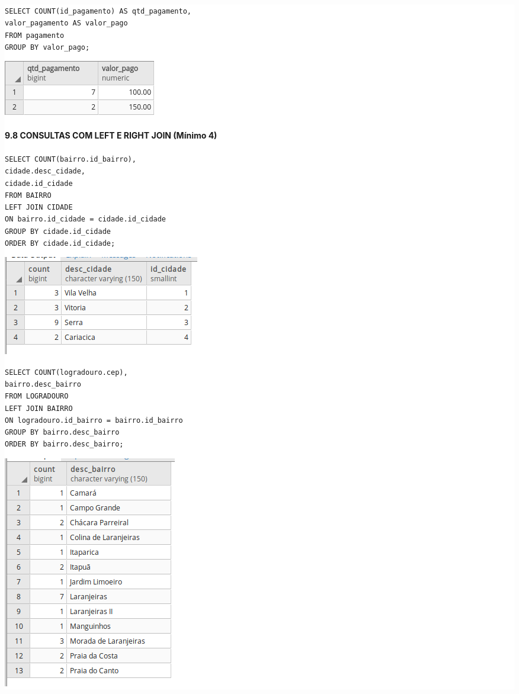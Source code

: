 	SELECT COUNT(id_pagamento) AS qtd_pagamento, 
	valor_pagamento AS valor_pago 
	FROM pagamento 
	GROUP BY valor_pago;
![img](images/9.7/6.png)<br>
   
#### 9.8	CONSULTAS COM LEFT E RIGHT JOIN (Mínimo 4)<br>

	SELECT COUNT(bairro.id_bairro), 
	cidade.desc_cidade, 
	cidade.id_cidade
	FROM BAIRRO
	LEFT JOIN CIDADE
	ON bairro.id_cidade = cidade.id_cidade
	GROUP BY cidade.id_cidade
	ORDER BY cidade.id_cidade;
![img](images/9.8/9.8.1.png)<br>

	SELECT COUNT(logradouro.cep), 
	bairro.desc_bairro
	FROM LOGRADOURO
	LEFT JOIN BAIRRO
	ON logradouro.id_bairro = bairro.id_bairro
	GROUP BY bairro.desc_bairro
	ORDER BY bairro.desc_bairro;
![img](images/9.8/9.8.2.png)<br>
